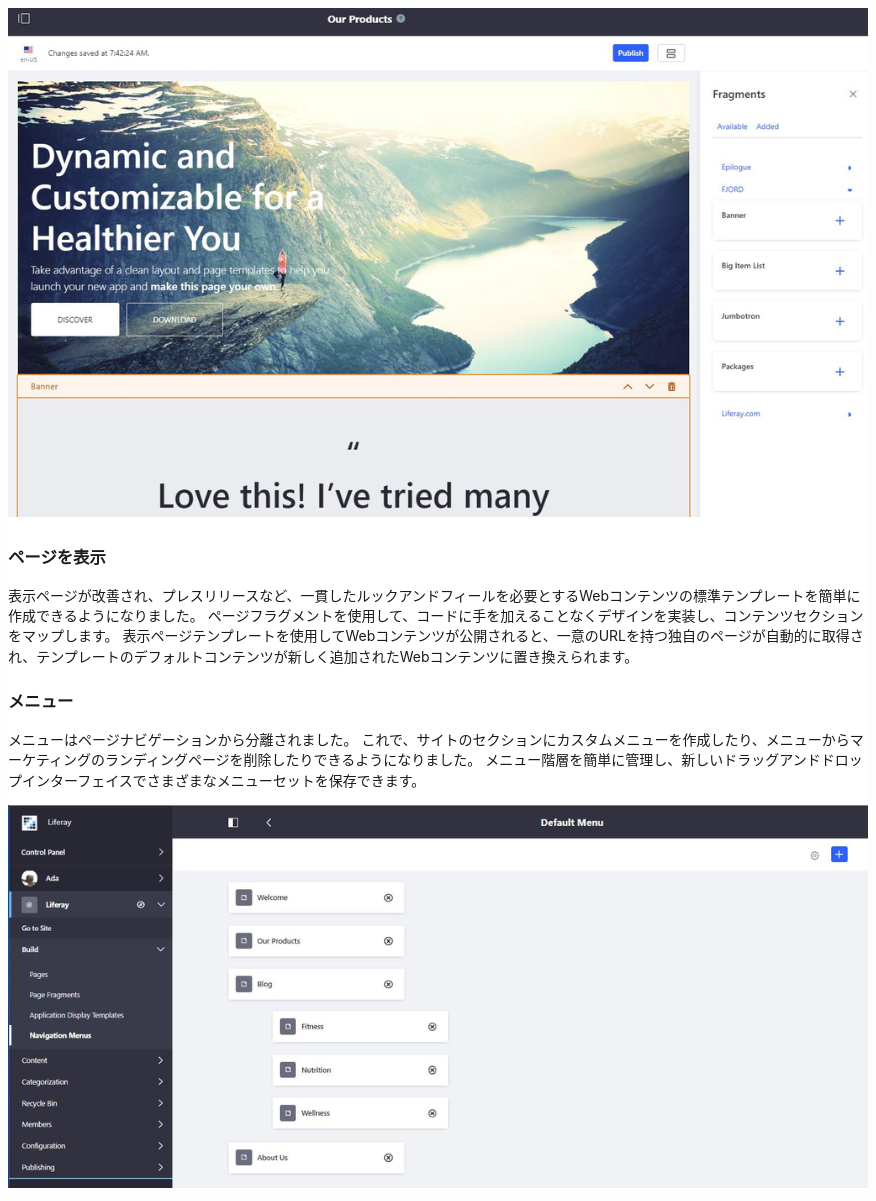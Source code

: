 ![図4：ページエディターを使用すると、フラグメントからページを簡単に作成できます。](../../images/01-page-editor.jpg)

### ページを表示

表示ページが改善され、プレスリリースなど、一貫したルックアンドフィールを必要とするWebコンテンツの標準テンプレートを簡単に作成できるようになりました。 ページフラグメントを使用して、コードに手を加えることなくデザインを実装し、コンテンツセクションをマップします。 表示ページテンプレートを使用してWebコンテンツが公開されると、一意のURLを持つ独自のページが自動的に取得され、テンプレートのデフォルトコンテンツが新しく追加されたWebコンテンツに置き換えられます。

### メニュー

メニューはページナビゲーションから分離されました。 これで、サイトのセクションにカスタムメニューを作成したり、メニューからマーケティングのランディングページを削除したりできるようになりました。 メニュー階層を簡単に管理し、新しいドラッグアンドドロップインターフェイスでさまざまなメニューセットを保存できます。

![図5：メニューがページナビゲーションから切り離され、個別に編集できるようになりました。](../../images/01-menus.jpg)
